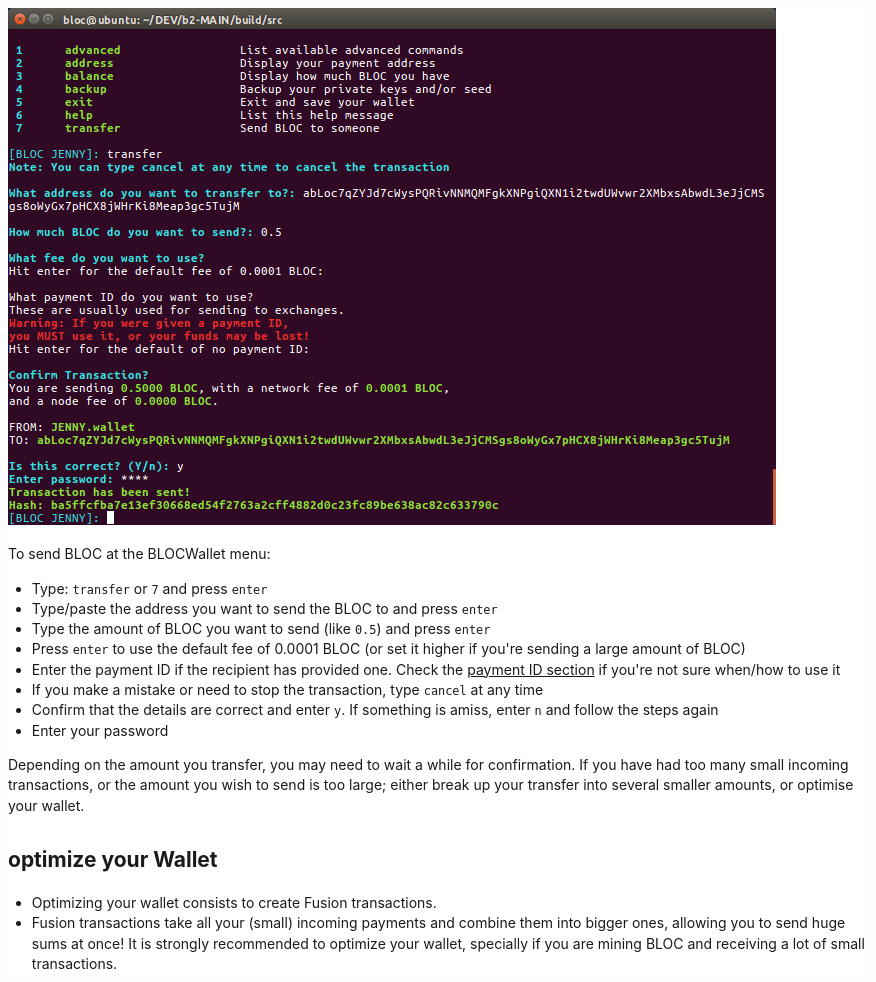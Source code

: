 ![blocwallet](images/BlocWallet/BLOCWallet_v3.0.0_open_wallet_transfer.png)

To send BLOC at the BLOCWallet menu:

- Type: `transfer` or `7` and press `enter`
- Type/paste the address you want to send the BLOC to and press `enter`
- Type the amount of BLOC you want to send (like `0.5`) and press `enter`
- Press `enter` to use the default fee of 0.0001 BLOC (or set it higher if you're sending a large amount of BLOC)
- Enter the payment ID if the recipient has provided one. Check the [payment ID section](#tx-bloc-p-id) if you're not sure when/how to use it
- If you make a mistake or need to stop the transaction, type `cancel` at any time
- Confirm that the details are correct and enter `y`. If something is amiss, enter `n` and follow the steps again
- Enter your password

Depending on the amount you transfer, you may need to wait a while for confirmation.  If you have had too many small incoming transactions, or the amount you wish to send is too large; either break up your transfer into several smaller amounts, or optimise your wallet.

## **optimize** your Wallet

* Optimizing your wallet consists to create Fusion transactions.
* Fusion transactions take all your (small) incoming payments and combine them into bigger ones, allowing you to send huge sums at once! It is strongly recommended to optimize your wallet, specially if you are mining BLOC and receiving a lot of small transactions.
